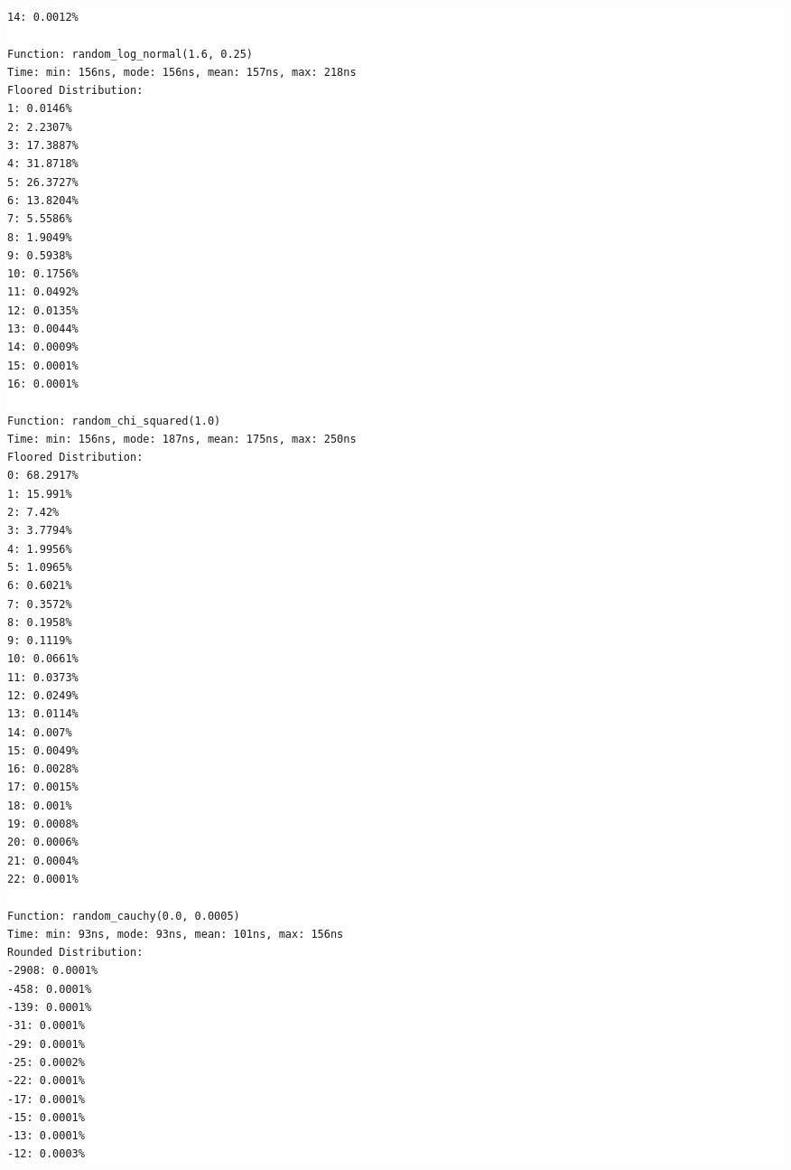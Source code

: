 ```
14: 0.0012%

Function: random_log_normal(1.6, 0.25)
Time: min: 156ns, mode: 156ns, mean: 157ns, max: 218ns
Floored Distribution:
1: 0.0146%
2: 2.2307%
3: 17.3887%
4: 31.8718%
5: 26.3727%
6: 13.8204%
7: 5.5586%
8: 1.9049%
9: 0.5938%
10: 0.1756%
11: 0.0492%
12: 0.0135%
13: 0.0044%
14: 0.0009%
15: 0.0001%
16: 0.0001%

Function: random_chi_squared(1.0)
Time: min: 156ns, mode: 187ns, mean: 175ns, max: 250ns
Floored Distribution:
0: 68.2917%
1: 15.991%
2: 7.42%
3: 3.7794%
4: 1.9956%
5: 1.0965%
6: 0.6021%
7: 0.3572%
8: 0.1958%
9: 0.1119%
10: 0.0661%
11: 0.0373%
12: 0.0249%
13: 0.0114%
14: 0.007%
15: 0.0049%
16: 0.0028%
17: 0.0015%
18: 0.001%
19: 0.0008%
20: 0.0006%
21: 0.0004%
22: 0.0001%

Function: random_cauchy(0.0, 0.0005)
Time: min: 93ns, mode: 93ns, mean: 101ns, max: 156ns
Rounded Distribution:
-2908: 0.0001%
-458: 0.0001%
-139: 0.0001%
-31: 0.0001%
-29: 0.0001%
-25: 0.0002%
-22: 0.0001%
-17: 0.0001%
-15: 0.0001%
-13: 0.0001%
-12: 0.0003%
```